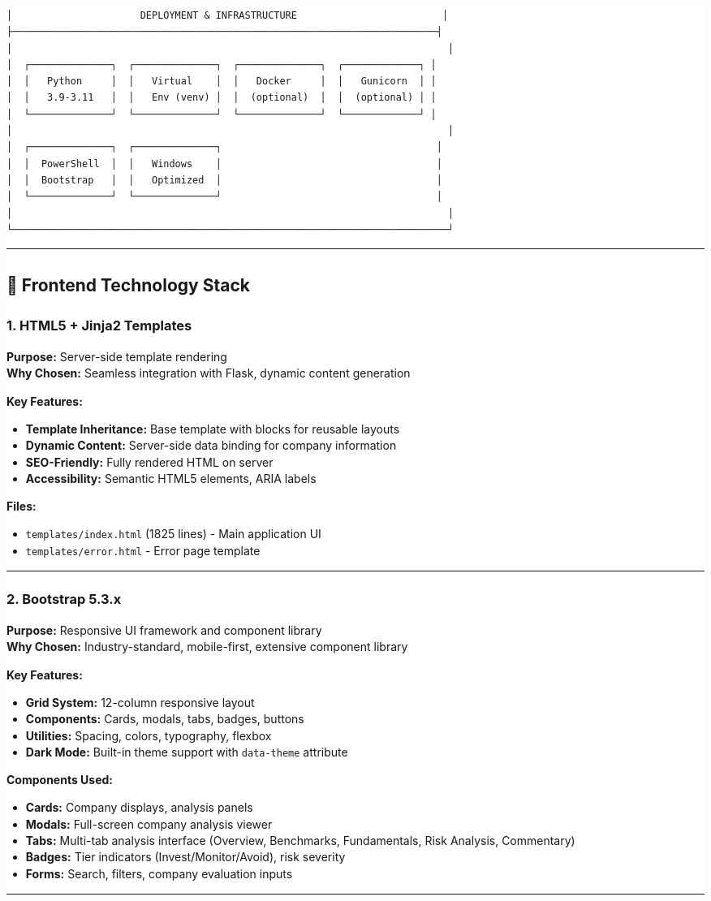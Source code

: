 ```
│                      DEPLOYMENT & INFRASTRUCTURE                         │
├─────────────────────────────────────────────────────────────────────────┤
│                                                                           │
│  ┌──────────────┐  ┌──────────────┐  ┌──────────────┐  ┌─────────────┐ │
│  │   Python     │  │   Virtual    │  │   Docker     │  │   Gunicorn  │ │
│  │   3.9-3.11   │  │   Env (venv) │  │  (optional)  │  │  (optional) │ │
│  └──────────────┘  └──────────────┘  └──────────────┘  └─────────────┘ │
│                                                                           │
│  ┌──────────────┐  ┌──────────────┐                                     │
│  │  PowerShell  │  │   Windows    │                                     │
│  │  Bootstrap   │  │   Optimized  │                                     │
│  └──────────────┘  └──────────────┘                                     │
│                                                                           │
└───────────────────────────────────────────────────────────────────────────┘
```

---

## 🎨 Frontend Technology Stack

### 1. HTML5 + Jinja2 Templates
**Purpose:** Server-side template rendering  
**Why Chosen:** Seamless integration with Flask, dynamic content generation

**Key Features:**
- **Template Inheritance:** Base template with blocks for reusable layouts
- **Dynamic Content:** Server-side data binding for company information
- **SEO-Friendly:** Fully rendered HTML on server
- **Accessibility:** Semantic HTML5 elements, ARIA labels

**Files:**
- `templates/index.html` (1825 lines) - Main application UI
- `templates/error.html` - Error page template

---

### 2. Bootstrap 5.3.x
**Purpose:** Responsive UI framework and component library  
**Why Chosen:** Industry-standard, mobile-first, extensive component library

**Key Features:**
- **Grid System:** 12-column responsive layout
- **Components:** Cards, modals, tabs, badges, buttons
- **Utilities:** Spacing, colors, typography, flexbox
- **Dark Mode:** Built-in theme support with `data-theme` attribute

**Components Used:**
- **Cards:** Company displays, analysis panels
- **Modals:** Full-screen company analysis viewer
- **Tabs:** Multi-tab analysis interface (Overview, Benchmarks, Fundamentals, Risk Analysis, Commentary)
- **Badges:** Tier indicators (Invest/Monitor/Avoid), risk severity
- **Forms:** Search, filters, company evaluation inputs

---
